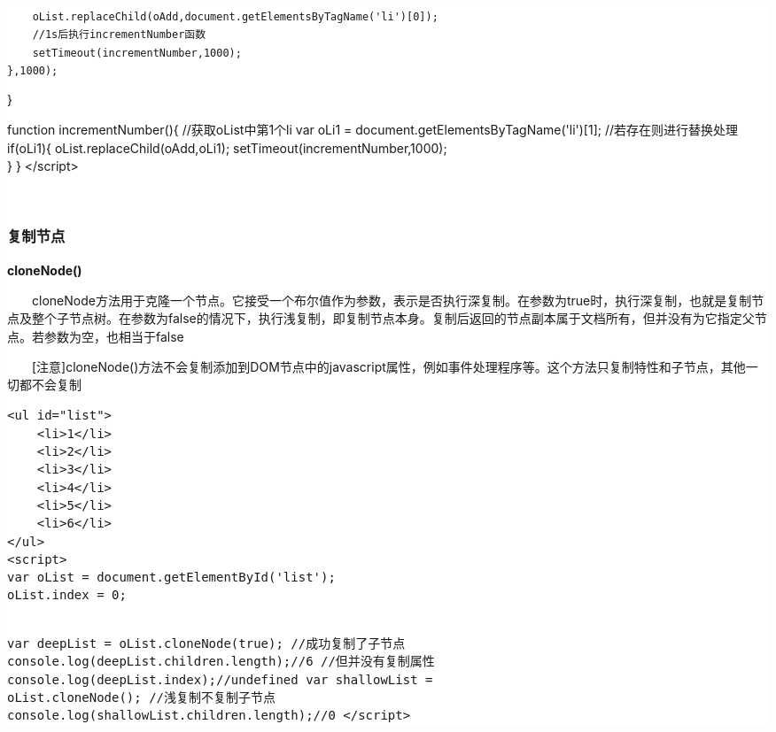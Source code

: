         oList.replaceChild(oAdd,document.getElementsByTagName('li')[0]);
        //1s后执行incrementNumber函数
        setTimeout(incrementNumber,1000);    
    },1000);    
}

function incrementNumber(){
    //获取oList中第1个li
    var oLi1 = document.getElementsByTagName('li')[1];
    //若存在则进行替换处理
    if(oLi1){
         oList.replaceChild(oAdd,oLi1);
         setTimeout(incrementNumber,1000);        
    }
}
&lt;/script&gt;</pre>
</div>

<iframe style="width: 100%; height: 180px;" src="https://demo.xiaohuochai.site/js/nodeOperation/n9.html" frameborder="0" width="320" height="240"></iframe>

&nbsp;

### 复制节点

**cloneNode()**

　　cloneNode方法用于克隆一个节点。它接受一个布尔值作为参数，表示是否执行深复制。在参数为true时，执行深复制，也就是复制节点及整个子节点树。在参数为false的情况下，执行浅复制，即复制节点本身。复制后返回的节点副本属于文档所有，但并没有为它指定父节点。若参数为空，也相当于false　

　　[注意]cloneNode()方法不会复制添加到DOM节点中的javascript属性，例如事件处理程序等。这个方法只复制特性和子节点，其他一切都不会复制

<div class="cnblogs_code">
<pre>&lt;ul id="list"&gt;
    &lt;li&gt;1&lt;/li&gt;
    &lt;li&gt;2&lt;/li&gt;
    &lt;li&gt;3&lt;/li&gt;
    &lt;li&gt;4&lt;/li&gt;
    &lt;li&gt;5&lt;/li&gt;
    &lt;li&gt;6&lt;/li&gt;        
&lt;/ul&gt;
&lt;script&gt;
var oList = document.getElementById('list');
oList.index = 0;

var deepList = oList.cloneNode(true);
//成功复制了子节点
console.log(deepList.children.length);//6
//但并没有复制属性
console.log(deepList.index);//undefined
var shallowList = oList.cloneNode();
//浅复制不复制子节点
console.log(shallowList.children.length);//0
&lt;/script&gt;</pre>
</div>

